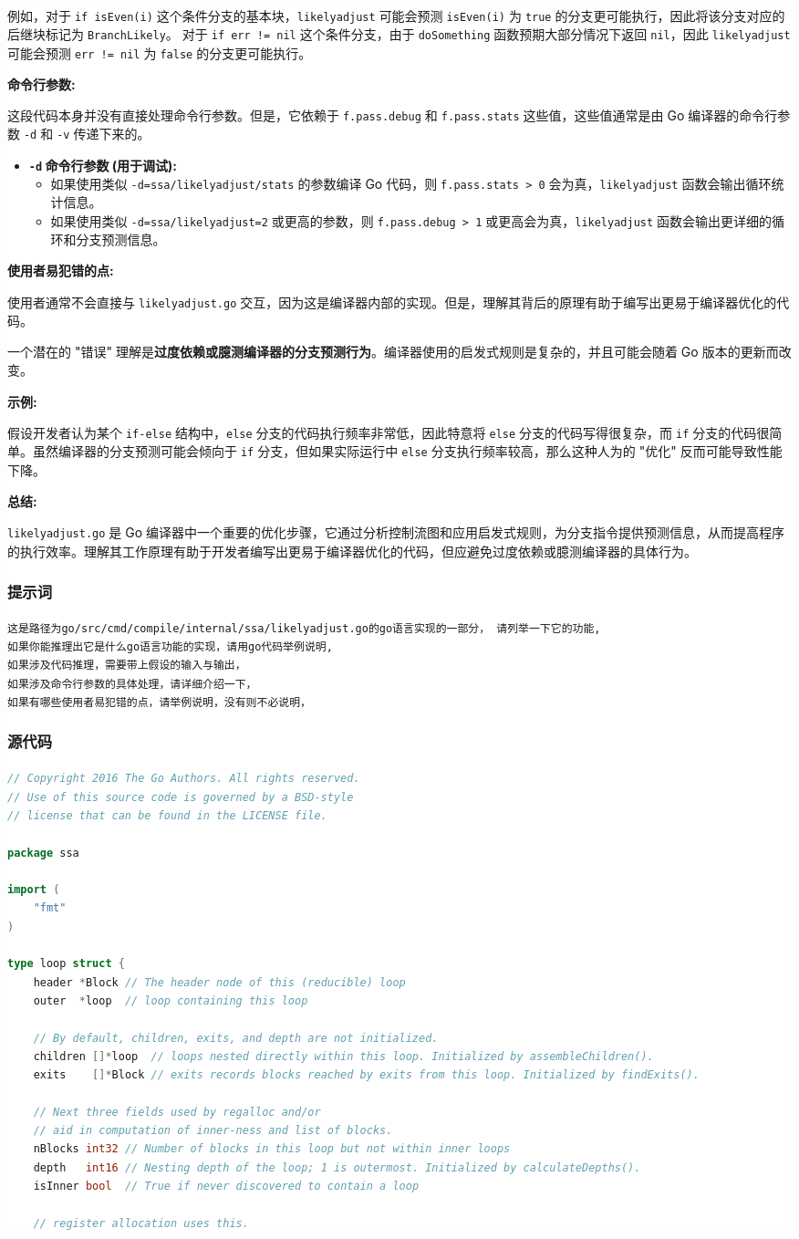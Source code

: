 例如，对于 `if isEven(i)` 这个条件分支的基本块，`likelyadjust` 可能会预测 `isEven(i)` 为 `true` 的分支更可能执行，因此将该分支对应的后继块标记为 `BranchLikely`。 对于 `if err != nil` 这个条件分支，由于 `doSomething` 函数预期大部分情况下返回 `nil`，因此 `likelyadjust` 可能会预测 `err != nil` 为 `false` 的分支更可能执行。

**命令行参数:**

这段代码本身并没有直接处理命令行参数。但是，它依赖于 `f.pass.debug` 和 `f.pass.stats` 这些值，这些值通常是由 Go 编译器的命令行参数 `-d` 和 `-v` 传递下来的。

- **`-d` 命令行参数 (用于调试):**
  - 如果使用类似 `-d=ssa/likelyadjust/stats` 的参数编译 Go 代码，则 `f.pass.stats > 0` 会为真，`likelyadjust` 函数会输出循环统计信息。
  - 如果使用类似 `-d=ssa/likelyadjust=2` 或更高的参数，则 `f.pass.debug > 1` 或更高会为真，`likelyadjust` 函数会输出更详细的循环和分支预测信息。

**使用者易犯错的点:**

使用者通常不会直接与 `likelyadjust.go` 交互，因为这是编译器内部的实现。但是，理解其背后的原理有助于编写出更易于编译器优化的代码。

一个潜在的 "错误" 理解是**过度依赖或臆测编译器的分支预测行为**。编译器使用的启发式规则是复杂的，并且可能会随着 Go 版本的更新而改变。

**示例:**

假设开发者认为某个 `if-else` 结构中，`else` 分支的代码执行频率非常低，因此特意将 `else` 分支的代码写得很复杂，而 `if` 分支的代码很简单。虽然编译器的分支预测可能会倾向于 `if` 分支，但如果实际运行中 `else` 分支执行频率较高，那么这种人为的 "优化" 反而可能导致性能下降。

**总结:**

`likelyadjust.go` 是 Go 编译器中一个重要的优化步骤，它通过分析控制流图和应用启发式规则，为分支指令提供预测信息，从而提高程序的执行效率。理解其工作原理有助于开发者编写出更易于编译器优化的代码，但应避免过度依赖或臆测编译器的具体行为。

### 提示词
```
这是路径为go/src/cmd/compile/internal/ssa/likelyadjust.go的go语言实现的一部分， 请列举一下它的功能, 　
如果你能推理出它是什么go语言功能的实现，请用go代码举例说明, 
如果涉及代码推理，需要带上假设的输入与输出，
如果涉及命令行参数的具体处理，请详细介绍一下，
如果有哪些使用者易犯错的点，请举例说明，没有则不必说明，
```

### 源代码
```go
// Copyright 2016 The Go Authors. All rights reserved.
// Use of this source code is governed by a BSD-style
// license that can be found in the LICENSE file.

package ssa

import (
	"fmt"
)

type loop struct {
	header *Block // The header node of this (reducible) loop
	outer  *loop  // loop containing this loop

	// By default, children, exits, and depth are not initialized.
	children []*loop  // loops nested directly within this loop. Initialized by assembleChildren().
	exits    []*Block // exits records blocks reached by exits from this loop. Initialized by findExits().

	// Next three fields used by regalloc and/or
	// aid in computation of inner-ness and list of blocks.
	nBlocks int32 // Number of blocks in this loop but not within inner loops
	depth   int16 // Nesting depth of the loop; 1 is outermost. Initialized by calculateDepths().
	isInner bool  // True if never discovered to contain a loop

	// register allocation uses this.
```